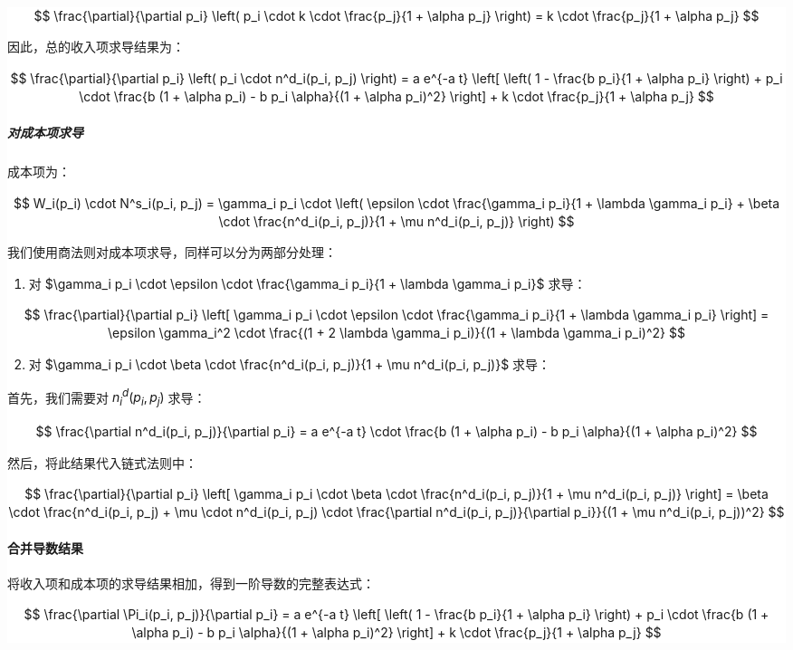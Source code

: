 $$
\frac{\partial}{\partial p_i} \left( p_i \cdot k \cdot \frac{p_j}{1 + \alpha p_j} \right) = k \cdot \frac{p_j}{1 + \alpha p_j}
$$

因此，总的收入项求导结果为：

$$
\frac{\partial}{\partial p_i} \left( p_i \cdot n^d_i(p_i, p_j) \right) = a e^{-a t} \left[ \left( 1 - \frac{b p_i}{1 + \alpha p_i} \right) + p_i \cdot \frac{b (1 + \alpha p_i) - b p_i \alpha}{(1 + \alpha p_i)^2} \right] + k \cdot \frac{p_j}{1 + \alpha p_j}
$$

##### 对成本项求导

成本项为：

$$
W_i(p_i) \cdot N^s_i(p_i, p_j) = \gamma_i p_i \cdot \left( \epsilon \cdot \frac{\gamma_i p_i}{1 + \lambda \gamma_i p_i} + \beta \cdot \frac{n^d_i(p_i, p_j)}{1 + \mu n^d_i(p_i, p_j)} \right)
$$

我们使用商法则对成本项求导，同样可以分为两部分处理：

1. 对 $\gamma_i p_i \cdot \epsilon \cdot \frac{\gamma_i p_i}{1 + \lambda \gamma_i p_i}$ 求导：

$$
\frac{\partial}{\partial p_i} \left[ \gamma_i p_i \cdot \epsilon \cdot \frac{\gamma_i p_i}{1 + \lambda \gamma_i p_i} \right] = \epsilon \gamma_i^2 \cdot \frac{(1 + 2 \lambda \gamma_i p_i)}{(1 + \lambda \gamma_i p_i)^2}
$$

2. 对 $\gamma_i p_i \cdot \beta \cdot \frac{n^d_i(p_i, p_j)}{1 + \mu n^d_i(p_i, p_j)}$ 求导：

首先，我们需要对 $n^d_i(p_i, p_j)$ 求导：

$$
\frac{\partial n^d_i(p_i, p_j)}{\partial p_i} = a e^{-a t} \cdot \frac{b (1 + \alpha p_i) - b p_i \alpha}{(1 + \alpha p_i)^2}
$$

然后，将此结果代入链式法则中：

$$
\frac{\partial}{\partial p_i} \left[ \gamma_i p_i \cdot \beta \cdot \frac{n^d_i(p_i, p_j)}{1 + \mu n^d_i(p_i, p_j)} \right] = \beta \cdot \frac{n^d_i(p_i, p_j) + \mu \cdot n^d_i(p_i, p_j) \cdot \frac{\partial n^d_i(p_i, p_j)}{\partial p_i}}{(1 + \mu n^d_i(p_i, p_j))^2}
$$

#### 合并导数结果

将收入项和成本项的求导结果相加，得到一阶导数的完整表达式：

$$
\frac{\partial \Pi_i(p_i, p_j)}{\partial p_i} = a e^{-a t} \left[ \left( 1 - \frac{b p_i}{1 + \alpha p_i} \right) + p_i \cdot \frac{b (1 + \alpha p_i) - b p_i \alpha}{(1 + \alpha p_i)^2} \right] + k \cdot \frac{p_j}{1 + \alpha p_j}
$$
